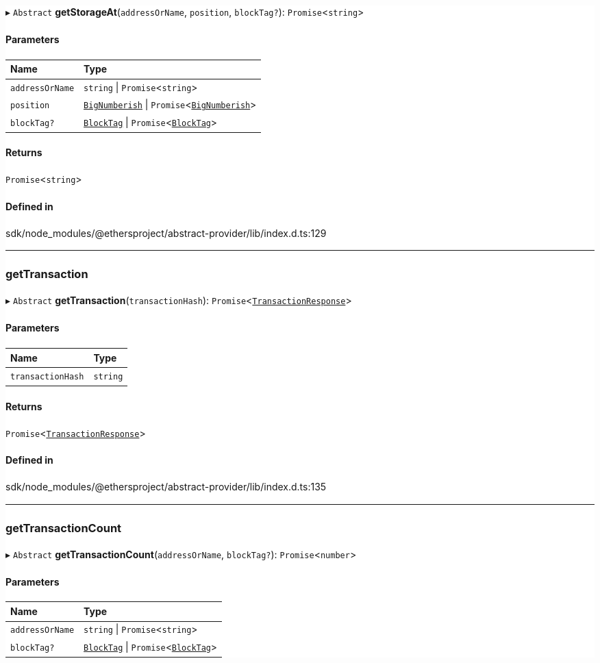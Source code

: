 ▸ `Abstract` **getStorageAt**(`addressOrName`, `position`, `blockTag?`): `Promise`<`string`\>

#### Parameters

| Name | Type |
| :------ | :------ |
| `addressOrName` | `string` \| `Promise`<`string`\> |
| `position` | [`BigNumberish`](../modules/akashaproject_awf_sdk._internal_.md#bignumberish) \| `Promise`<[`BigNumberish`](../modules/akashaproject_awf_sdk._internal_.md#bignumberish)\> |
| `blockTag?` | [`BlockTag`](../modules/akashaproject_awf_sdk._internal_.md#blocktag) \| `Promise`<[`BlockTag`](../modules/akashaproject_awf_sdk._internal_.md#blocktag)\> |

#### Returns

`Promise`<`string`\>

#### Defined in

sdk/node_modules/@ethersproject/abstract-provider/lib/index.d.ts:129

___

### getTransaction

▸ `Abstract` **getTransaction**(`transactionHash`): `Promise`<[`TransactionResponse`](../interfaces/akashaproject_awf_sdk._internal_.TransactionResponse.md)\>

#### Parameters

| Name | Type |
| :------ | :------ |
| `transactionHash` | `string` |

#### Returns

`Promise`<[`TransactionResponse`](../interfaces/akashaproject_awf_sdk._internal_.TransactionResponse.md)\>

#### Defined in

sdk/node_modules/@ethersproject/abstract-provider/lib/index.d.ts:135

___

### getTransactionCount

▸ `Abstract` **getTransactionCount**(`addressOrName`, `blockTag?`): `Promise`<`number`\>

#### Parameters

| Name | Type |
| :------ | :------ |
| `addressOrName` | `string` \| `Promise`<`string`\> |
| `blockTag?` | [`BlockTag`](../modules/akashaproject_awf_sdk._internal_.md#blocktag) \| `Promise`<[`BlockTag`](../modules/akashaproject_awf_sdk._internal_.md#blocktag)\> |
